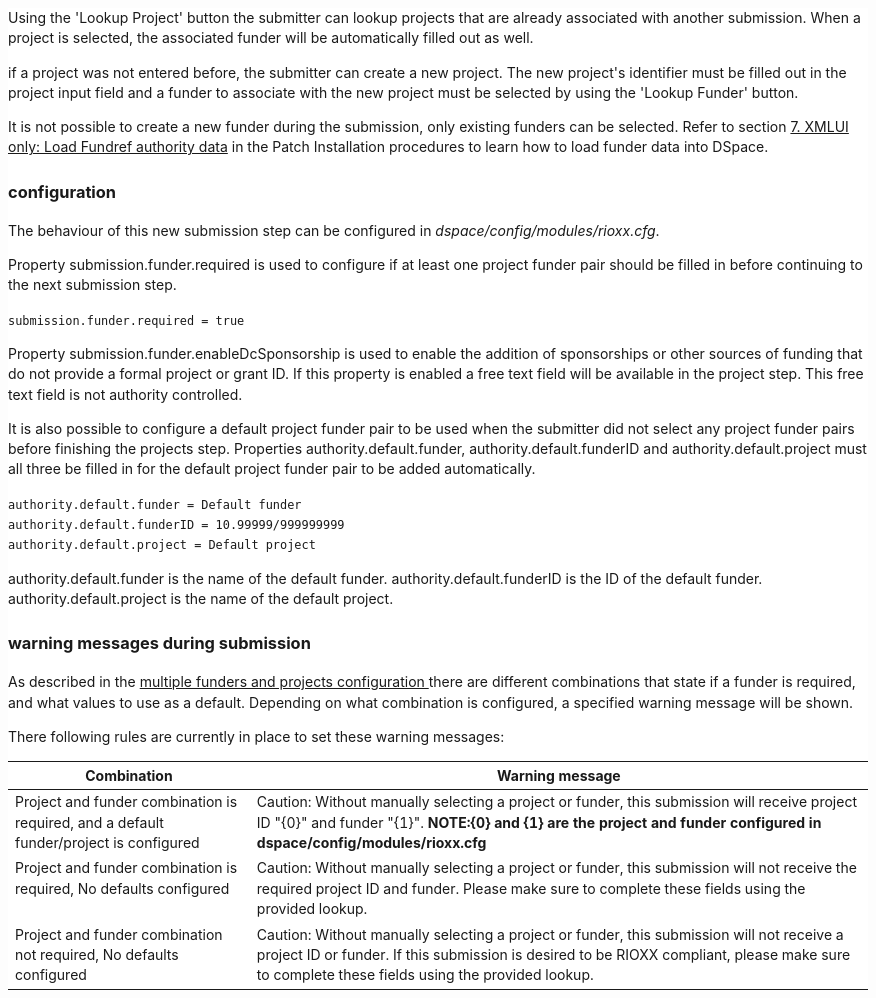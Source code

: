 Using the 'Lookup Project' button the submitter can lookup projects that are already associated with another submission. When a project is selected, the associated funder will be automatically filled out as well.

if a project was not entered before, the submitter can create a new project. The new project's identifier must be filled out in the project input field and a funder to associate with the new project must be selected by using the 'Lookup Funder' button. 

It is not possible to create a new funder during the submission, only existing funders can be selected. Refer to section [7. XMLUI only: Load Fundref authority data](#XMLUI-only) in the Patch Installation procedures to learn how to load funder data into DSpace.

### configuration <a name="multiple-funders-configuration"></a> 

The behaviour of this new submission step can be configured in *dspace/config/modules/rioxx.cfg*. 

Property submission.funder.required is used to configure if at least one project funder pair should be filled in before continuing to the next submission step.
 
```
submission.funder.required = true
```
 
Property submission.funder.enableDcSponsorship is used to enable the addition of sponsorships or other sources of funding that do not provide a formal project or grant ID. 
If this property is enabled a free text field will be available in the project step. This free text field is not authority controlled.
 
It is also possible to configure a default project funder pair to be used when the submitter did not select any project funder pairs before finishing the projects step.
Properties authority.default.funder, authority.default.funderID and authority.default.project must all three be filled in for the default project funder pair to be added automatically.  

```
authority.default.funder = Default funder
authority.default.funderID = 10.99999/999999999
authority.default.project = Default project
```

authority.default.funder is the name of the default funder.
authority.default.funderID is the ID of the default funder.
authority.default.project is the name of the default project.

### warning messages during submission <a name="multiple-funders-warning-messages"></a>

As described in the [multiple funders and projects configuration ](#configuration-) there are different combinations that state if a funder is required, and what values to use as a default.
Depending on what combination is configured, a specified warning message will be shown.

There following rules are currently in place to set these warning messages:

|Combination|Warning message|
|----|----|
|Project and funder combination is required, and a default funder/project is configured|Caution: Without manually selecting a project or funder, this submission will receive project ID "{0}" and funder "{1}".  **NOTE:{0} and {1} are the project and funder configured in dspace/config/modules/rioxx.cfg**
|Project and funder combination is required, No defaults configured|Caution: Without manually selecting a project or funder, this submission will not receive the required  project ID and funder. Please make sure to complete these fields using the provided lookup.
|Project and funder combination not required, No defaults configured|Caution: Without manually selecting a project or funder, this submission will not receive a project ID or funder. If this submission is desired to be RIOXX compliant, please make sure to complete these fields using the provided lookup.
